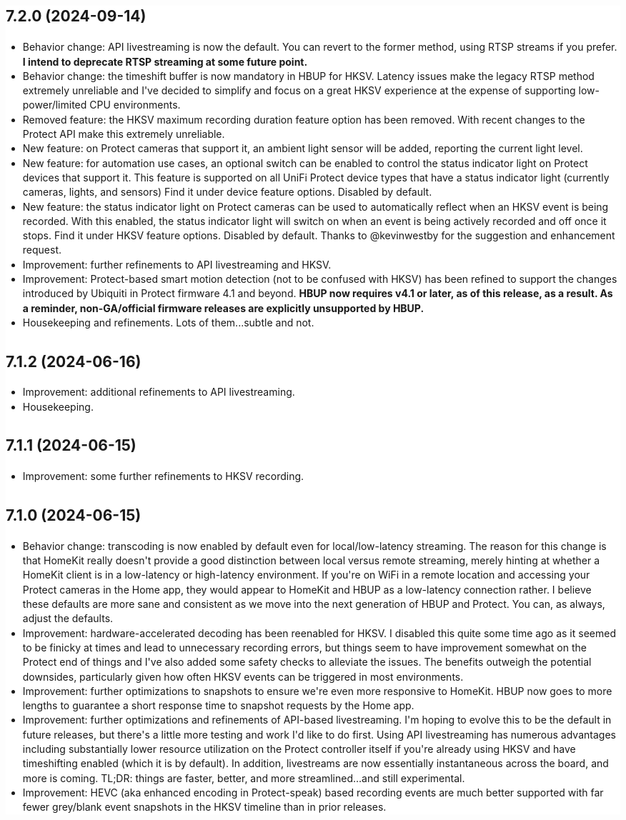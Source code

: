 ## 7.2.0 (2024-09-14)
  * Behavior change: API livestreaming is now the default. You can revert to the former method, using RTSP streams if you prefer. **I intend to deprecate RTSP streaming at some future point.**
  * Behavior change: the timeshift buffer is now mandatory in HBUP for HKSV. Latency issues make the legacy RTSP method extremely unreliable and I've decided to simplify and focus on a great HKSV experience at the expense of supporting low-power/limited CPU environments.
  * Removed feature: the HKSV maximum recording duration feature option has been removed. With recent changes to the Protect API make this extremely unreliable.
  * New feature: on Protect cameras that support it, an ambient light sensor will be added, reporting the current light level.
  * New feature: for automation use cases, an optional switch can be enabled to control the status indicator light on Protect devices that support it. This feature is supported on all UniFi Protect device types that have a status indicator light (currently cameras, lights, and sensors) Find it under device feature options. Disabled by default.
  * New feature: the status indicator light on Protect cameras can be used to automatically reflect when an HKSV event is being recorded. With this enabled, the status indicator light will switch on when an event is being actively recorded and off once it stops. Find it under HKSV feature options. Disabled by default. Thanks to @kevinwestby for the suggestion and enhancement request.
  * Improvement: further refinements to API livestreaming and HKSV.
  * Improvement: Protect-based smart motion detection (not to be confused with HKSV) has been refined to support the changes introduced by Ubiquiti in Protect firmware 4.1 and beyond. **HBUP now requires v4.1 or later, as of this release, as a result. As a reminder, non-GA/official firmware releases are explicitly unsupported by HBUP.**
  * Housekeeping and refinements. Lots of them...subtle and not.

## 7.1.2 (2024-06-16)
  * Improvement: additional refinements to API livestreaming.
  * Housekeeping.

## 7.1.1 (2024-06-15)
  * Improvement: some further refinements to HKSV recording.

## 7.1.0 (2024-06-15)
  * Behavior change: transcoding is now enabled by default even for local/low-latency streaming. The reason for this change is that HomeKit really doesn't provide a good distinction between local versus remote streaming, merely hinting at whether a HomeKit client is in a low-latency or high-latency environment. If you're on WiFi in a remote location and accessing your Protect cameras in the Home app, they would appear to HomeKit and HBUP as a low-latency connection rather. I believe these defaults are more sane and consistent as we move into the next generation of HBUP and Protect. You can, as always, adjust the defaults.
  * Improvement: hardware-accelerated decoding has been reenabled for HKSV. I disabled this quite some time ago as it seemed to be finicky at times and lead to unnecessary recording errors, but things seem to have improvement somewhat on the Protect end of things and I've also added some safety checks to alleviate the issues. The benefits outweigh the potential downsides, particularly given how often HKSV events can be triggered in most environments.
  * Improvement: further optimizations to snapshots to ensure we're even more responsive to HomeKit. HBUP now goes to more lengths to guarantee a short response time to snapshot requests by the Home app.
  * Improvement: further optimizations and refinements of API-based livestreaming. I'm hoping to evolve this to be the default in future releases, but there's a little more testing and work I'd like to do first. Using API livestreaming has numerous advantages including substantially lower resource utilization on the Protect controller itself if you're already using HKSV and have timeshifting enabled (which it is by default). In addition, livestreams are now essentially instantaneous across the board, and more is coming. TL;DR: things are faster, better, and more streamlined...and still experimental.
  * Improvement: HEVC (aka enhanced encoding in Protect-speak) based recording events are much better supported with far fewer grey/blank event snapshots in the HKSV timeline than in prior releases.
